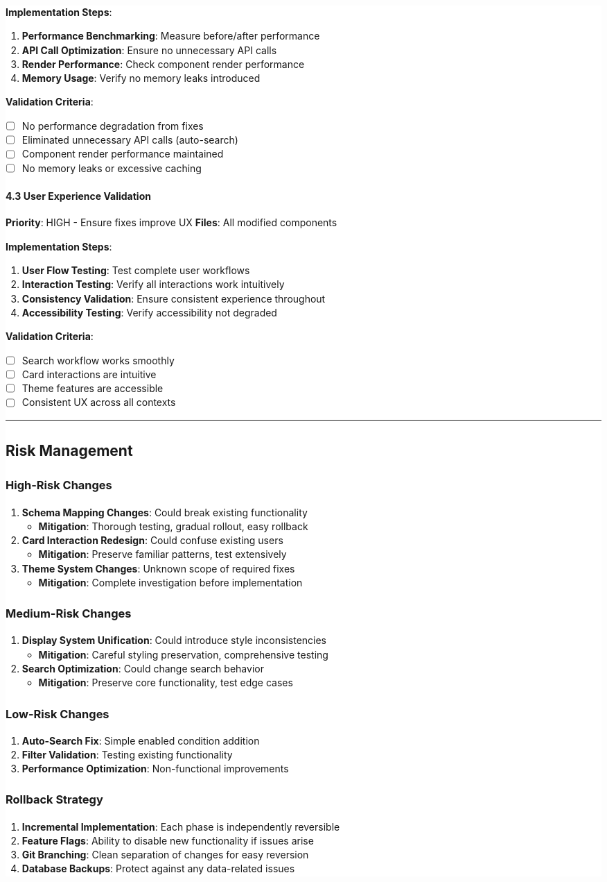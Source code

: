 **Implementation Steps**:
1. **Performance Benchmarking**: Measure before/after performance
2. **API Call Optimization**: Ensure no unnecessary API calls
3. **Render Performance**: Check component render performance
4. **Memory Usage**: Verify no memory leaks introduced

**Validation Criteria**:
- [ ] No performance degradation from fixes
- [ ] Eliminated unnecessary API calls (auto-search)
- [ ] Component render performance maintained
- [ ] No memory leaks or excessive caching

#### 4.3 User Experience Validation
**Priority**: HIGH - Ensure fixes improve UX
**Files**: All modified components

**Implementation Steps**:
1. **User Flow Testing**: Test complete user workflows
2. **Interaction Testing**: Verify all interactions work intuitively
3. **Consistency Validation**: Ensure consistent experience throughout
4. **Accessibility Testing**: Verify accessibility not degraded

**Validation Criteria**:
- [ ] Search workflow works smoothly
- [ ] Card interactions are intuitive
- [ ] Theme features are accessible
- [ ] Consistent UX across all contexts

---

## Risk Management

### High-Risk Changes
1. **Schema Mapping Changes**: Could break existing functionality
   - **Mitigation**: Thorough testing, gradual rollout, easy rollback
2. **Card Interaction Redesign**: Could confuse existing users
   - **Mitigation**: Preserve familiar patterns, test extensively
3. **Theme System Changes**: Unknown scope of required fixes
   - **Mitigation**: Complete investigation before implementation

### Medium-Risk Changes
1. **Display System Unification**: Could introduce style inconsistencies
   - **Mitigation**: Careful styling preservation, comprehensive testing
2. **Search Optimization**: Could change search behavior
   - **Mitigation**: Preserve core functionality, test edge cases

### Low-Risk Changes
1. **Auto-Search Fix**: Simple enabled condition addition
2. **Filter Validation**: Testing existing functionality
3. **Performance Optimization**: Non-functional improvements

### Rollback Strategy
1. **Incremental Implementation**: Each phase is independently reversible
2. **Feature Flags**: Ability to disable new functionality if issues arise
3. **Git Branching**: Clean separation of changes for easy reversion
4. **Database Backups**: Protect against any data-related issues
